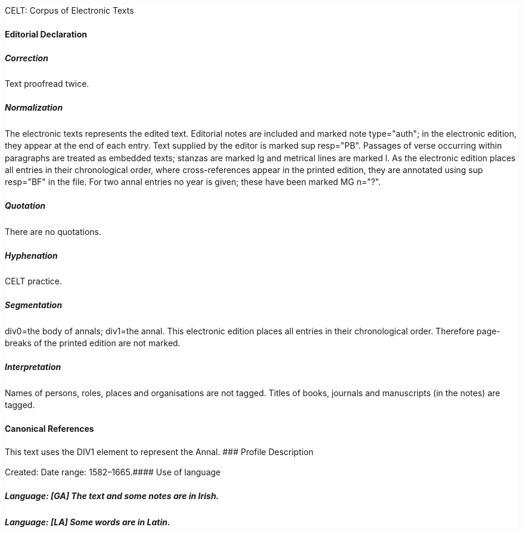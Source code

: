 
CELT: Corpus of Electronic Texts


#### Editorial Declaration


##### Correction


Text proofread twice.


##### Normalization


The electronic texts represents the edited text. Editorial notes are included and marked note type="auth"; in the electronic edition, they appear at the end of each entry. Text supplied by the editor is marked sup resp="PB". Passages of verse occurring within paragraphs are treated as embedded texts; stanzas are marked lg and metrical lines are marked l. As the electronic edition places all entries in their chronological order, where cross-references appear in the printed edition, they are annotated using sup resp="BF" in the file. For two annal entries no year is given; these have been marked MG n="?".


##### Quotation


There are no quotations.


##### Hyphenation


CELT practice.


##### Segmentation


div0=the body of annals; div1=the annal. This electronic edition places all entries in their chronological order. Therefore page-breaks of the printed edition are not marked.


##### Interpretation


Names of persons, roles, places and organisations are not tagged. Titles of books, journals and manuscripts (in the
notes) are tagged.


#### Canonical References


This text uses the DIV1 element to represent the Annal. ### Profile Description


Created: Date range: 1582–1665.#### Use of language


##### Language: [GA] The text and some notes are in Irish.


##### Language: [LA] Some words are in Latin.
